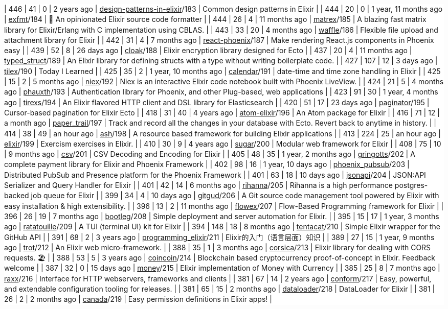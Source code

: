 | 446 | 41 | 0 | 2 years ago | [design-patterns-in-elixir](https://github.com/joshnuss/design-patterns-in-elixir)/183 | Common design patterns in Elixir |
| 444 | 20 | 0 | 1 year, 11 months ago | [exfmt](https://github.com/lpil/exfmt)/184 | 🌸 An opinionated Elixir source code formatter |
| 444 | 26 | 4 | 11 months ago | [matrex](https://github.com/versilov/matrex)/185 | A blazing fast matrix library for Elixir/Erlang with C implementation using CBLAS. |
| 443 | 33 | 20 | 4 months ago | [waffle](https://github.com/elixir-waffle/waffle)/186 | Flexible file upload and attachment library for Elixir |
| 442 | 31 | 4 | 7 months ago | [react-phoenix](https://github.com/geolessel/react-phoenix)/187 | Make rendering React.js components in Phoenix easy |
| 439 | 52 | 8 | 26 days ago | [cloak](https://github.com/danielberkompas/cloak)/188 | Elixir encryption library designed for Ecto |
| 437 | 20 | 4 | 11 months ago | [typed_struct](https://github.com/ejpcmac/typed_struct)/189 | An Elixir library for defining structs with a type without writing boilerplate code. |
| 427 | 107 | 12 | 3 days ago | [tilex](https://github.com/hashrocket/tilex)/190 | Today I Learned |
| 425 | 35 | 2 | 1 year, 10 months ago | [calendar](https://github.com/lau/calendar)/191 | date-time and time zone handling in Elixir |
| 425 | 15 | 2 | 5 months ago | [niex](https://github.com/jonklein/niex)/192 | Niex is an interactive Elixir code notebook built with Phoenix LiveView. |
| 424 | 21 | 5 | 4 months ago | [phauxth](https://github.com/riverrun/phauxth)/193 | Authentication library for Phoenix, and other Plug-based, web applications |
| 423 | 91 | 30 | 1 year, 4 months ago | [tirexs](https://github.com/Zatvobor/tirexs)/194 | An Elixir flavored HTTP client and DSL library for Elasticsearch |
| 420 | 51 | 17 | 23 days ago | [paginator](https://github.com/duffelhq/paginator)/195 | Cursor-based pagination for Elixir Ecto |
| 418 | 31 | 40 | 4 years ago | [atom-elixir](https://github.com/msaraiva/atom-elixir)/196 | An Atom package for Elixir |
| 416 | 71 | 12 | a month ago | [paper_trail](https://github.com/izelnakri/paper_trail)/197 | Track and record all the changes in your database with Ecto. Revert back to anytime in history. |
| 414 | 38 | 49 | an hour ago | [ash](https://github.com/ash-project/ash)/198 | A resource based framework for building Elixir applications |
| 413 | 224 | 25 | an hour ago | [elixir](https://github.com/exercism/elixir)/199 | Exercism exercises in Elixir. |
| 410 | 30 | 9 | 4 years ago | [sugar](https://github.com/sugar-framework/sugar)/200 | Modular web framework for Elixir |
| 408 | 75 | 10 | 9 months ago | [csv](https://github.com/beatrichartz/csv)/201 | CSV Decoding and Encoding for Elixir |
| 405 | 48 | 35 | 1 year, 2 months ago | [gringotts](https://github.com/aviabird/gringotts)/202 | A complete payment library for Elixir and Phoenix Framework |
| 402 | 98 | 16 | 1 year, 10 days ago | [phoenix_pubsub](https://github.com/phoenixframework/phoenix_pubsub)/203 | Distributed PubSub and Presence platform for the Phoenix Framework |
| 401 | 63 | 18 | 10 days ago | [jsonapi](https://github.com/jeregrine/jsonapi)/204 | JSON:API Serializer and Query Handler for Elixir |
| 401 | 42 | 14 | 6 months ago | [rihanna](https://github.com/samsondav/rihanna)/205 | Rihanna is a high performance postgres-backed job queue for Elixir |
| 399 | 34 | 4 | 10 days ago | [gitgud](https://github.com/almightycouch/gitgud)/206 | A Git source code management tool powered by Elixir with easy installation & high extensibility. |
| 396 | 13 | 2 | 11 months ago | [flowex](https://github.com/antonmi/flowex)/207 | Flow-Based Programming framework for Elixir |
| 396 | 26 | 19 | 7 months ago | [bootleg](https://github.com/labzero/bootleg)/208 | Simple deployment and server automation for Elixir. |
| 395 | 15 | 17 | 1 year, 3 months ago | [ratatouille](https://github.com/ndreynolds/ratatouille)/209 | A TUI (terminal UI) kit for Elixir |
| 394 | 148 | 18 | 8 months ago | [tentacat](https://github.com/edgurgel/tentacat)/210 | Simple Elixir wrapper for the GitHub API |
| 391 | 68 | 2 | 3 years ago | [programming_elixir](https://github.com/straightdave/programming_elixir)/211 | Elixir的入门（语言层面）知识 |
| 389 | 27 | 15 | 1 year, 9 months ago | [trot](https://github.com/hexedpackets/trot)/212 | An Elixir web micro-framework. |
| 388 | 35 | 1 | 3 months ago | [corsica](https://github.com/whatyouhide/corsica)/213 | Elixir library for dealing with CORS requests. 🏖 |
| 388 | 53 | 5 | 3 years ago | [coincoin](https://github.com/robinmonjo/coincoin)/214 | Blockchain based cryptocurrency proof-of-concept in Elixir. Feedback welcome |
| 387 | 32 | 0 | 15 days ago | [money](https://github.com/kipcole9/money)/215 | Elixir implementation of Money with Currency  |
| 385 | 25 | 8 | 7 months ago | [raxx](https://github.com/CrowdHailer/raxx)/216 | Interface for HTTP webservers, frameworks and clients |
| 381 | 67 | 14 | 2 years ago | [conform](https://github.com/bitwalker/conform)/217 | Easy, powerful, and extendable configuration tooling for releases. |
| 381 | 65 | 15 | 2 months ago | [dataloader](https://github.com/absinthe-graphql/dataloader)/218 | DataLoader for Elixir |
| 381 | 26 | 2 | 2 months ago | [canada](https://github.com/jarednorman/canada)/219 | Easy permission definitions in Elixir apps! |